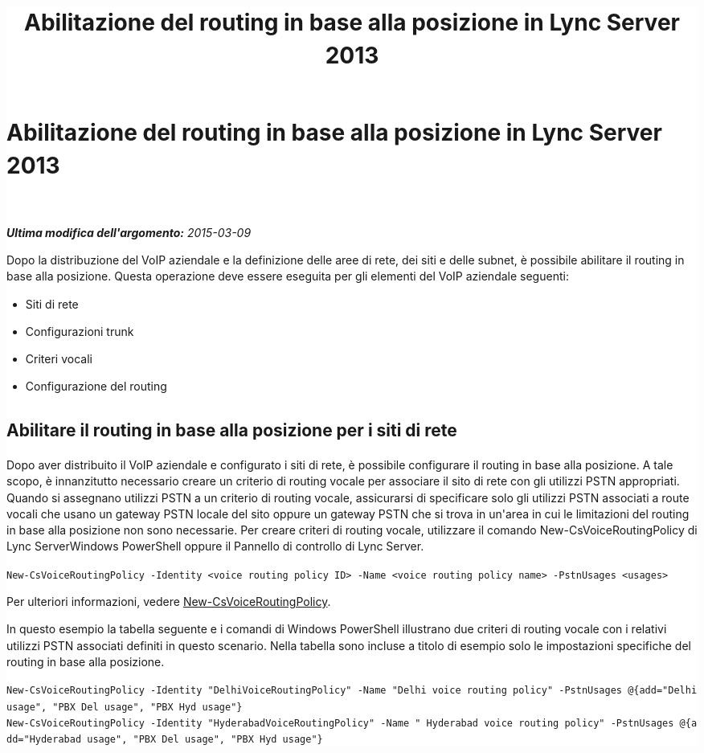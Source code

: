 ﻿---
title: Abilitazione del routing in base alla posizione in Lync Server 2013
TOCTitle: Abilitazione del routing in base alla posizione in Lync Server 2013
ms:assetid: 029ede7e-0c4e-4ad2-af99-909ae674d6fe
ms:mtpsurl: https://technet.microsoft.com/it-it/library/JJ994014(v=OCS.15)
ms:contentKeyID: 52062084
ms.date: 08/24/2015
mtps_version: v=OCS.15
ms.translationtype: HT
---

# Abilitazione del routing in base alla posizione in Lync Server 2013

 

_**Ultima modifica dell'argomento:** 2015-03-09_

Dopo la distribuzione del VoIP aziendale e la definizione delle aree di rete, dei siti e delle subnet, è possibile abilitare il routing in base alla posizione. Questa operazione deve essere eseguita per gli elementi del VoIP aziendale seguenti:

  - Siti di rete

  - Configurazioni trunk

  - Criteri vocali

  - Configurazione del routing

## Abilitare il routing in base alla posizione per i siti di rete

Dopo aver distribuito il VoIP aziendale e configurato i siti di rete, è possibile configurare il routing in base alla posizione. A tale scopo, è innanzitutto necessario creare un criterio di routing vocale per associare il sito di rete con gli utilizzi PSTN appropriati. Quando si assegnano utilizzi PSTN a un criterio di routing vocale, assicurarsi di specificare solo gli utilizzi PSTN associati a route vocali che usano un gateway PSTN locale del sito oppure un gateway PSTN che si trova in un'area in cui le limitazioni del routing in base alla posizione non sono necessarie. Per creare criteri di routing vocale, utilizzare il comando New-CsVoiceRoutingPolicy di Lync ServerWindows PowerShell oppure il Pannello di controllo di Lync Server.

    New-CsVoiceRoutingPolicy -Identity <voice routing policy ID> -Name <voice routing policy name> -PstnUsages <usages>

Per ulteriori informazioni, vedere [New-CsVoiceRoutingPolicy](https://docs.microsoft.com/en-us/powershell/module/skype/New-CsVoiceRoutingPolicy).

In questo esempio la tabella seguente e i comandi di Windows PowerShell illustrano due criteri di routing vocale con i relativi utilizzi PSTN associati definiti in questo scenario. Nella tabella sono incluse a titolo di esempio solo le impostazioni specifiche del routing in base alla posizione.

    New-CsVoiceRoutingPolicy -Identity "DelhiVoiceRoutingPolicy" -Name "Delhi voice routing policy" -PstnUsages @{add="Delhi usage", "PBX Del usage", "PBX Hyd usage"}
    New-CsVoiceRoutingPolicy -Identity "HyderabadVoiceRoutingPolicy" -Name " Hyderabad voice routing policy" -PstnUsages @{add="Hyderabad usage", "PBX Del usage", "PBX Hyd usage"}
